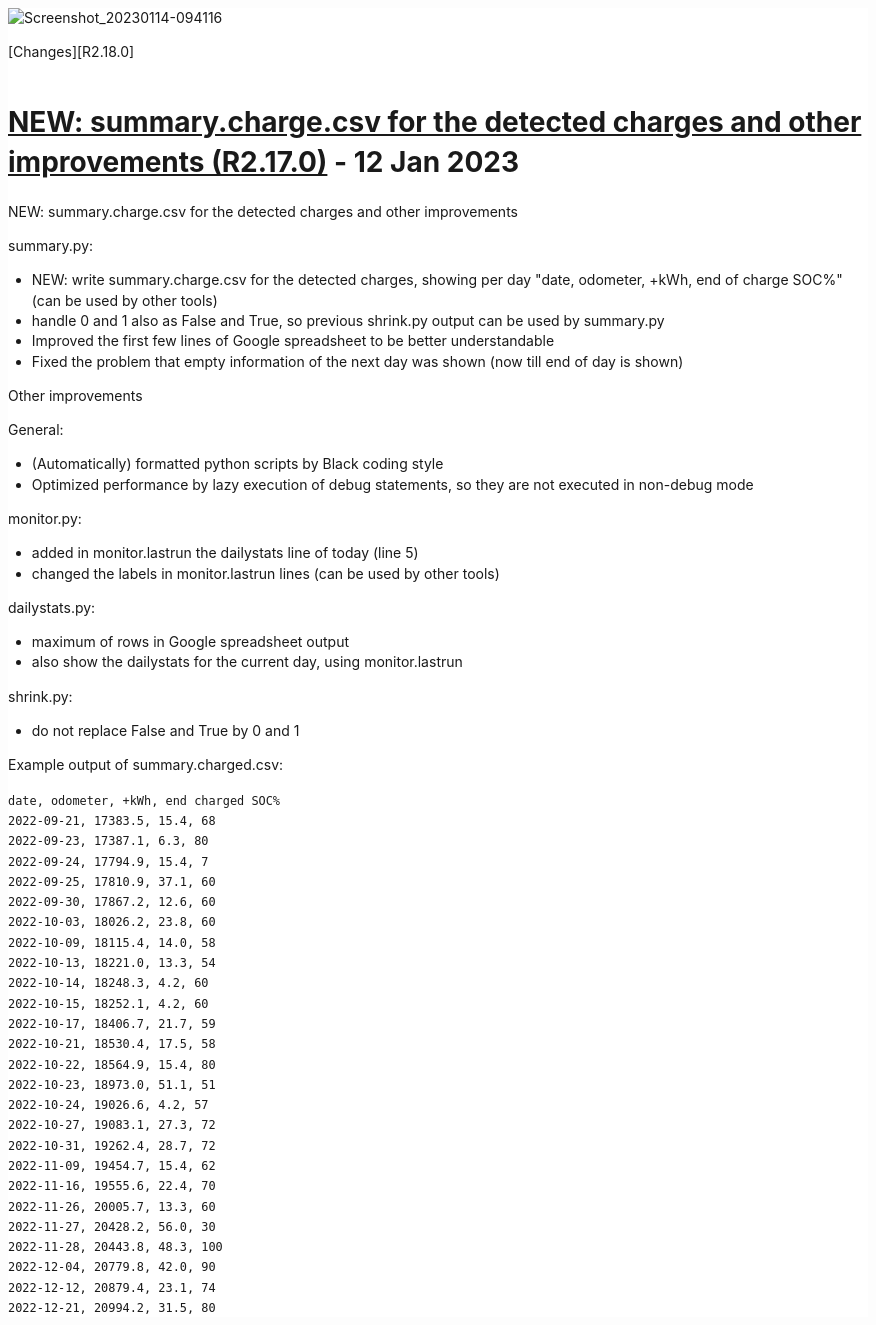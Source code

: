 ![Screenshot_20230114-094116](https://user-images.githubusercontent.com/90704821/212464031-06923088-c7ef-4842-96d4-c9222c38849e.png)


[Changes][R2.18.0]


<a name="R2.17.0"></a>
# [NEW: summary.charge.csv for the detected charges and other improvements (R2.17.0)](https://github.com/ZuinigeRijder/hyundai_kia_connect_monitor/releases/tag/R2.17.0) - 12 Jan 2023

NEW: summary.charge.csv for the detected charges and other improvements

summary.py:
- NEW: write summary.charge.csv for the detected charges, showing per day "date, odometer, +kWh, end of charge SOC%" (can be used by other tools)
- handle 0 and 1 also as False and True, so previous shrink.py output can be used by summary.py
- Improved the first few lines of Google spreadsheet to be better understandable
- Fixed the problem that empty information of the next day was shown (now till end of day is shown)

Other improvements

General:
- (Automatically) formatted python scripts by Black coding style
- Optimized performance by lazy execution of debug statements, so they are not executed in non-debug mode

monitor.py:
- added in monitor.lastrun the dailystats line of today (line 5)
- changed the labels in monitor.lastrun lines (can be used by other tools)

dailystats.py: 
- maximum of rows in Google spreadsheet output
- also show the dailystats for the current day, using monitor.lastrun

shrink.py:
- do not replace False and True by 0 and 1

Example output of summary.charged.csv:
````
date, odometer, +kWh, end charged SOC%
2022-09-21, 17383.5, 15.4, 68
2022-09-23, 17387.1, 6.3, 80
2022-09-24, 17794.9, 15.4, 7
2022-09-25, 17810.9, 37.1, 60
2022-09-30, 17867.2, 12.6, 60
2022-10-03, 18026.2, 23.8, 60
2022-10-09, 18115.4, 14.0, 58
2022-10-13, 18221.0, 13.3, 54
2022-10-14, 18248.3, 4.2, 60
2022-10-15, 18252.1, 4.2, 60
2022-10-17, 18406.7, 21.7, 59
2022-10-21, 18530.4, 17.5, 58
2022-10-22, 18564.9, 15.4, 80
2022-10-23, 18973.0, 51.1, 51
2022-10-24, 19026.6, 4.2, 57
2022-10-27, 19083.1, 27.3, 72
2022-10-31, 19262.4, 28.7, 72
2022-11-09, 19454.7, 15.4, 62
2022-11-16, 19555.6, 22.4, 70
2022-11-26, 20005.7, 13.3, 60
2022-11-27, 20428.2, 56.0, 30
2022-11-28, 20443.8, 48.3, 100
2022-12-04, 20779.8, 42.0, 90
2022-12-12, 20879.4, 23.1, 74
2022-12-21, 20994.2, 31.5, 80
````